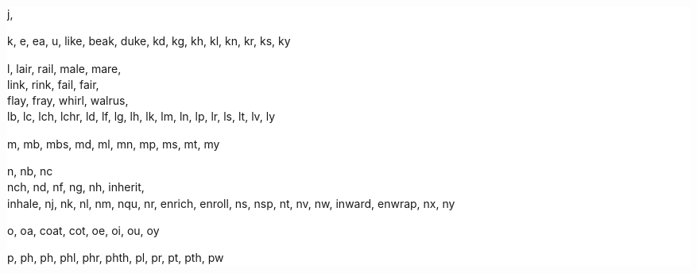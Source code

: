 j,

k, e, ea, u, like, beak, duke, kd, kg, kh, kl, kn, kr, ks, ky

l, lair, rail, male, mare,\
link, rink, fail, fair,\
flay, fray, whirl, walrus,\
lb, lc, lch, lchr, ld, lf, lg, lh, lk, lm, ln, lp, lr, ls, lt, lv, ly

m, mb, mbs, md, ml, mn, mp, ms, mt, my

n, nb, nc\
nch, nd, nf, ng, nh, inherit,\
inhale, nj, nk, nl, nm, nqu, nr, enrich, enroll, ns, nsp, nt, nv, nw, inward, enwrap, nx, ny

o, oa, coat, cot, oe, oi, ou, oy

p, ph, ph, phl, phr, phth, pl, pr, pt, pth, pw

